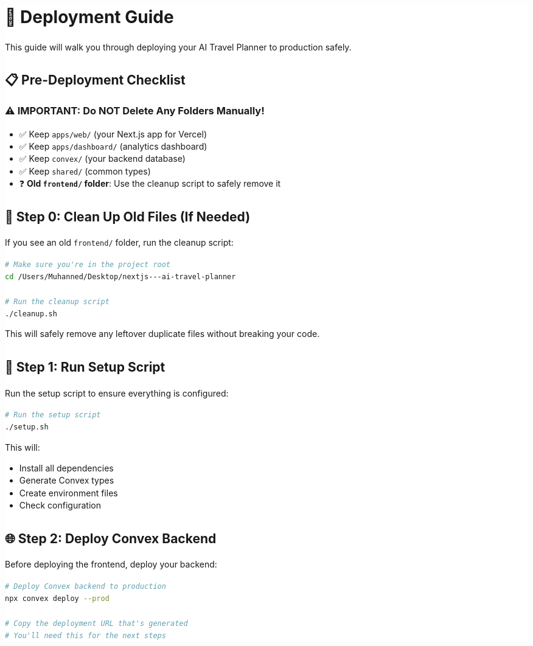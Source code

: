 # 🚀 Deployment Guide

This guide will walk you through deploying your AI Travel Planner to production safely.

## 📋 Pre-Deployment Checklist

### ⚠️ IMPORTANT: Do NOT Delete Any Folders Manually!
- ✅ Keep `apps/web/` (your Next.js app for Vercel)
- ✅ Keep `apps/dashboard/` (analytics dashboard)
- ✅ Keep `convex/` (your backend database)
- ✅ Keep `shared/` (common types)
- ❓ **Old `frontend/` folder**: Use the cleanup script to safely remove it

## 🔧 Step 0: Clean Up Old Files (If Needed)

If you see an old `frontend/` folder, run the cleanup script:

```bash
# Make sure you're in the project root
cd /Users/Muhanned/Desktop/nextjs---ai-travel-planner

# Run the cleanup script
./cleanup.sh
```

This will safely remove any leftover duplicate files without breaking your code.

## 🔧 Step 1: Run Setup Script

Run the setup script to ensure everything is configured:

```bash
# Run the setup script
./setup.sh
```

This will:
- Install all dependencies
- Generate Convex types
- Create environment files
- Check configuration

## 🌐 Step 2: Deploy Convex Backend

Before deploying the frontend, deploy your backend:

```bash
# Deploy Convex backend to production
npx convex deploy --prod

# Copy the deployment URL that's generated
# You'll need this for the next steps
```
